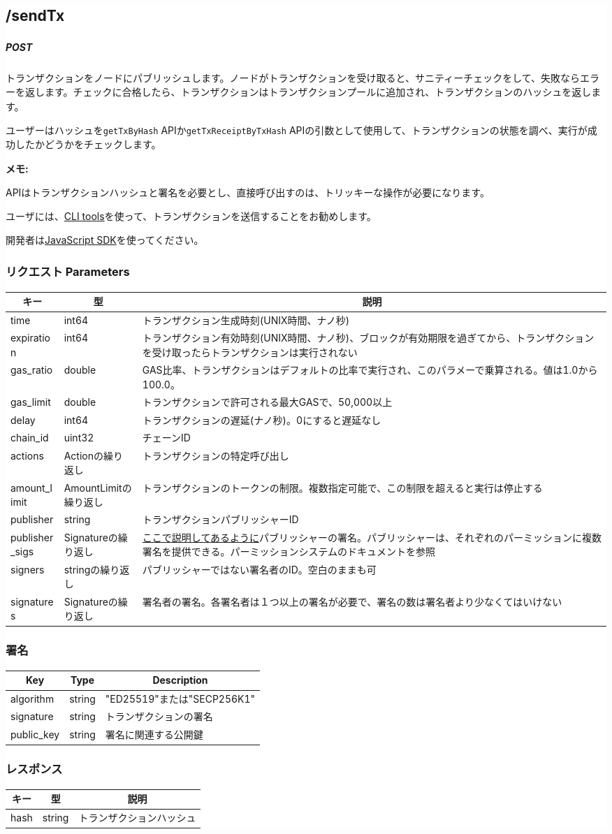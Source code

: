 
## /sendTx
##### POST

トランザクションをノードにパブリッシュします。ノードがトランザクションを受け取ると、サニティーチェックをして、失敗ならエラーを返します。チェックに合格したら、トランザクションはトランザクションプールに追加され、トランザクションのハッシュを返します。

ユーザーはハッシュを`getTxByHash` APIか`getTxReceiptByTxHash` APIの引数として使用して、トランザクションの状態を調べ、実行が成功したかどうかをチェックします。

**メモ:**

APIはトランザクションハッシュと署名を必要とし、直接呼び出すのは、トリッキーな操作が必要になります。



 ユーザには、[CLI tools](4-running-iost-node/iWallet.md)を使って、トランザクションを送信することをお勧めします。

開発者は[JavaScript SDK](https://github.com/iost-official/iost.js)を使ってください。

### リクエスト Parameters

キー                 |型       |説明 
----                    |--         |--
time                    |int64      |トランザクション生成時刻(UNIX時間、ナノ秒)
expiration      |int64      |トランザクション有効時刻(UNIX時間、ナノ秒)、ブロックが有効期限を過ぎてから、トランザクションを受け取ったらトランザクションは実行されない
gas\_ratio          |double |GAS比率、トランザクションはデフォルトの比率で実行され、このパラメーで乗算される。値は1.0から100.0。
gas\_limit          |double |トランザクションで許可される最大GASで、50,000以上
delay               |int64      |トランザクションの遅延(ナノ秒)。0にすると遅延なし
chain_id               |uint32      |チェーンID
actions         |Actionの繰り返し    |トランザクションの特定呼び出し
amount\_limit   |AmountLimitの繰り返し   |トランザクションのトークンの制限。複数指定可能で、この制限を超えると実行は停止する
publisher           |string     |トランザクションパブリッシャーID
publisher\_sigs |Signatureの繰り返し |[ここで説明してあるように](/MISSING_URL_HERE.md)パブリッシャーの署名。パブリッシャーは、それぞれのパーミッションに複数署名を提供できる。パーミッションシステムのドキュメントを参照
signers         |stringの繰り返し    |パブリッシャーではない署名者のID。空白のままも可
signatures      |Signatureの繰り返し |署名者の署名。各署名者は１つ以上の署名が必要で、署名の数は署名者より少なくてはいけない



### 署名

Key                 |Type       |Description 
----                    |--         |--
algorithm                |string     | "ED25519"または"SECP256K1"
signature                    | string    |トランザクションの署名
public\_key   |string   |署名に関連する公開鍵

### レスポンス

キー                 |型       |説明 
----                    |--         |--
hash                |string     |トランザクションハッシュ

